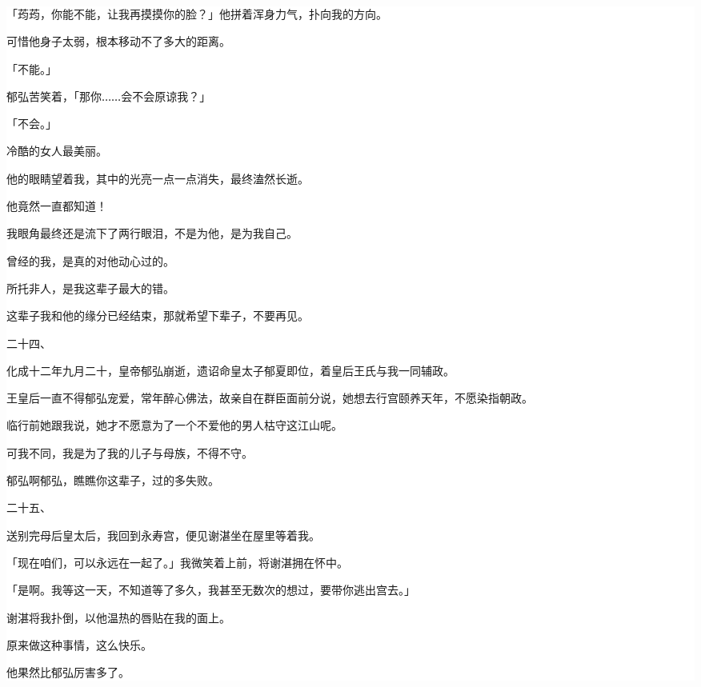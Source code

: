 「荺荺，你能不能，让我再摸摸你的脸？」他拼着浑身力气，扑向我的方向。


可惜他身子太弱，根本移动不了多大的距离。


「不能。」


郁弘苦笑着，「那你……会不会原谅我？」


「不会。」


冷酷的女人最美丽。


他的眼睛望着我，其中的光亮一点一点消失，最终溘然长逝。


他竟然一直都知道！


我眼角最终还是流下了两行眼泪，不是为他，是为我自己。


曾经的我，是真的对他动心过的。


所托非人，是我这辈子最大的错。


这辈子我和他的缘分已经结束，那就希望下辈子，不要再见。


二十四、


化成十二年九月二十，皇帝郁弘崩逝，遗诏命皇太子郁夏即位，着皇后王氏与我一同辅政。


王皇后一直不得郁弘宠爱，常年醉心佛法，故亲自在群臣面前分说，她想去行宫颐养天年，不愿染指朝政。


临行前她跟我说，她才不愿意为了一个不爱他的男人枯守这江山呢。


可我不同，我是为了我的儿子与母族，不得不守。


郁弘啊郁弘，瞧瞧你这辈子，过的多失败。


二十五、


送别完母后皇太后，我回到永寿宫，便见谢湛坐在屋里等着我。


「现在咱们，可以永远在一起了。」我微笑着上前，将谢湛拥在怀中。


「是啊。我等这一天，不知道等了多久，我甚至无数次的想过，要带你逃出宫去。」


谢湛将我扑倒，以他温热的唇贴在我的面上。


原来做这种事情，这么快乐。


他果然比郁弘厉害多了。

